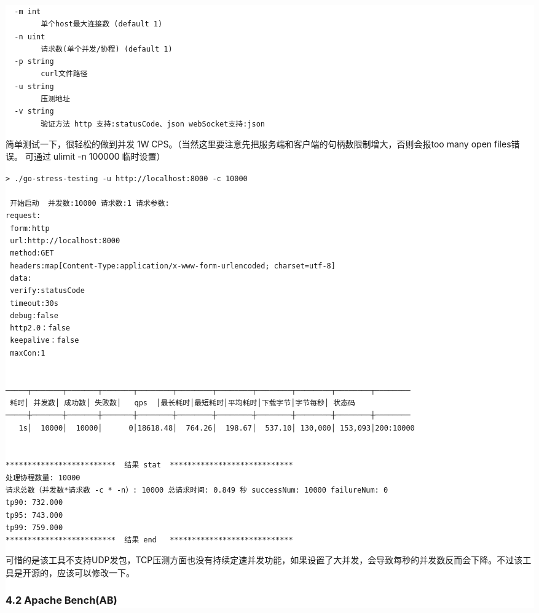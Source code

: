 ```shell
  -m int
        单个host最大连接数 (default 1)
  -n uint
        请求数(单个并发/协程) (default 1)
  -p string
        curl文件路径
  -u string
        压测地址
  -v string
        验证方法 http 支持:statusCode、json webSocket支持:json 
```

简单测试一下，很轻松的做到并发 1W CPS。（当然这里要注意先把服务端和客户端的句柄数限制增大，否则会报too many open files错误。 可通过 ulimit -n 100000 临时设置）

```shell
> ./go-stress-testing -u http://localhost:8000 -c 10000

 开始启动  并发数:10000 请求数:1 请求参数: 
request:
 form:http 
 url:http://localhost:8000 
 method:GET 
 headers:map[Content-Type:application/x-www-form-urlencoded; charset=utf-8] 
 data: 
 verify:statusCode 
 timeout:30s 
 debug:false 
 http2.0：false 
 keepalive：false 
 maxCon:1 


─────┬───────┬───────┬───────┬────────┬────────┬────────┬────────┬────────┬────────┬────────
 耗时│ 并发数│ 成功数│ 失败数│   qps  │最长耗时│最短耗时│平均耗时│下载字节│字节每秒│ 状态码
─────┼───────┼───────┼───────┼────────┼────────┼────────┼────────┼────────┼────────┼────────
   1s│  10000│  10000│      0│18618.48│  764.26│  198.67│  537.10│ 130,000│ 153,093│200:10000


*************************  结果 stat  ****************************
处理协程数量: 10000
请求总数（并发数*请求数 -c * -n）: 10000 总请求时间: 0.849 秒 successNum: 10000 failureNum: 0
tp90: 732.000
tp95: 743.000
tp99: 759.000
*************************  结果 end   ****************************
```

可惜的是该工具不支持UDP发包，TCP压测方面也没有持续定速并发功能，如果设置了大并发，会导致每秒的并发数反而会下降。不过该工具是开源的，应该可以修改一下。



### 4.2 Apache Bench(AB)
